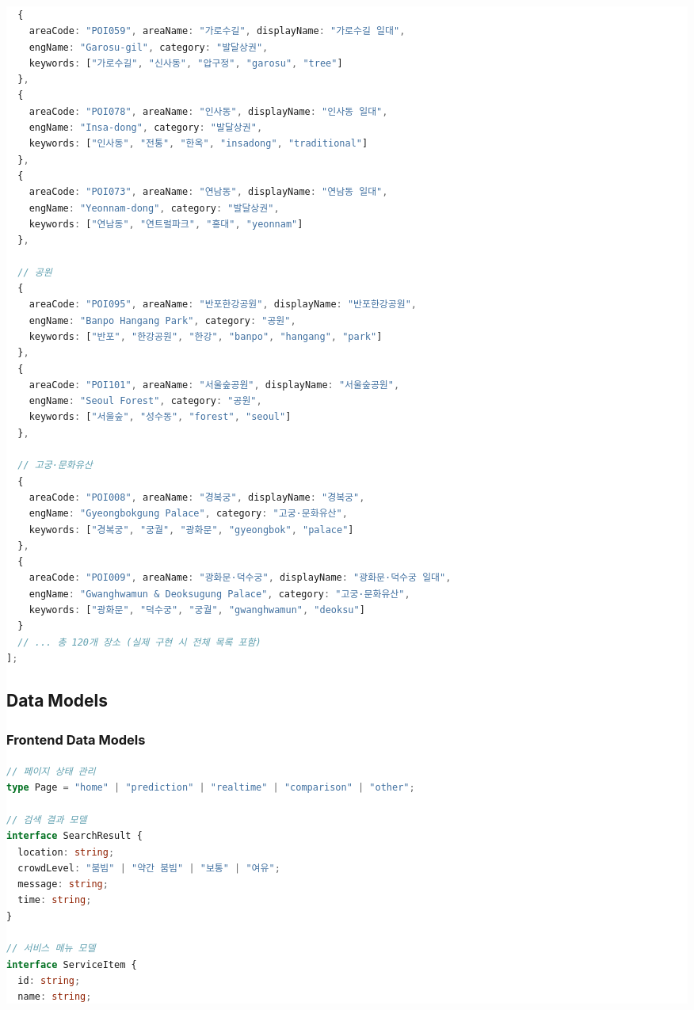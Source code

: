 ```typescript
  {
    areaCode: "POI059", areaName: "가로수길", displayName: "가로수길 일대",
    engName: "Garosu-gil", category: "발달상권",
    keywords: ["가로수길", "신사동", "압구정", "garosu", "tree"]
  },
  {
    areaCode: "POI078", areaName: "인사동", displayName: "인사동 일대",
    engName: "Insa-dong", category: "발달상권", 
    keywords: ["인사동", "전통", "한옥", "insadong", "traditional"]
  },
  {
    areaCode: "POI073", areaName: "연남동", displayName: "연남동 일대",
    engName: "Yeonnam-dong", category: "발달상권",
    keywords: ["연남동", "연트럴파크", "홍대", "yeonnam"]
  },
  
  // 공원
  {
    areaCode: "POI095", areaName: "반포한강공원", displayName: "반포한강공원",
    engName: "Banpo Hangang Park", category: "공원",
    keywords: ["반포", "한강공원", "한강", "banpo", "hangang", "park"]
  },
  {
    areaCode: "POI101", areaName: "서울숲공원", displayName: "서울숲공원",
    engName: "Seoul Forest", category: "공원",
    keywords: ["서울숲", "성수동", "forest", "seoul"]
  },
  
  // 고궁·문화유산
  {
    areaCode: "POI008", areaName: "경복궁", displayName: "경복궁",
    engName: "Gyeongbokgung Palace", category: "고궁·문화유산",
    keywords: ["경복궁", "궁궐", "광화문", "gyeongbok", "palace"]
  },
  {
    areaCode: "POI009", areaName: "광화문·덕수궁", displayName: "광화문·덕수궁 일대", 
    engName: "Gwanghwamun & Deoksugung Palace", category: "고궁·문화유산",
    keywords: ["광화문", "덕수궁", "궁궐", "gwanghwamun", "deoksu"]
  }
  // ... 총 120개 장소 (실제 구현 시 전체 목록 포함)
];
```

## Data Models

### Frontend Data Models

```typescript
// 페이지 상태 관리
type Page = "home" | "prediction" | "realtime" | "comparison" | "other";

// 검색 결과 모델
interface SearchResult {
  location: string;
  crowdLevel: "붐빔" | "약간 붐빔" | "보통" | "여유";
  message: string;
  time: string;
}

// 서비스 메뉴 모델
interface ServiceItem {
  id: string;
  name: string;
```